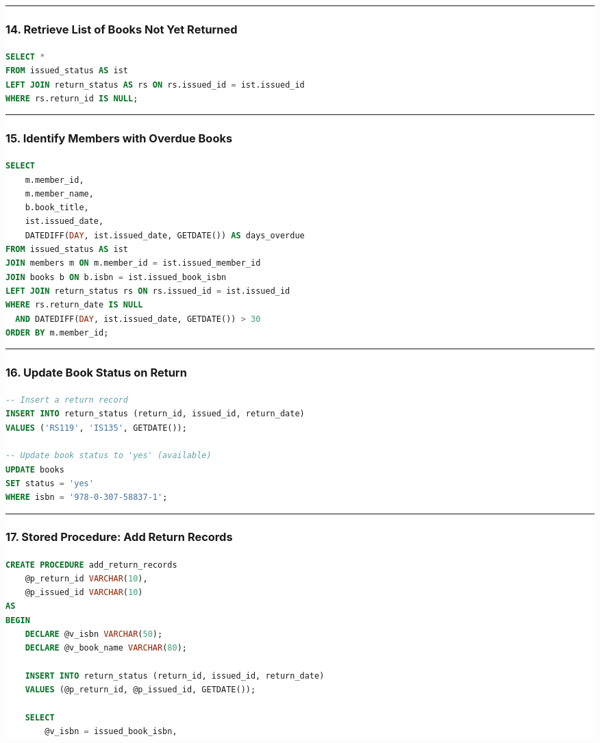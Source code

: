 
---

### 14. Retrieve List of Books Not Yet Returned

```sql
SELECT * 
FROM issued_status AS ist
LEFT JOIN return_status AS rs ON rs.issued_id = ist.issued_id
WHERE rs.return_id IS NULL;
```


---

### 15. Identify Members with Overdue Books

```sql
SELECT 
    m.member_id,
    m.member_name,
    b.book_title,
    ist.issued_date,
    DATEDIFF(DAY, ist.issued_date, GETDATE()) AS days_overdue
FROM issued_status AS ist
JOIN members m ON m.member_id = ist.issued_member_id
JOIN books b ON b.isbn = ist.issued_book_isbn
LEFT JOIN return_status rs ON rs.issued_id = ist.issued_id
WHERE rs.return_date IS NULL
  AND DATEDIFF(DAY, ist.issued_date, GETDATE()) > 30
ORDER BY m.member_id;
```


---

### 16. Update Book Status on Return

```sql
-- Insert a return record
INSERT INTO return_status (return_id, issued_id, return_date)
VALUES ('RS119', 'IS135', GETDATE());

-- Update book status to 'yes' (available)
UPDATE books
SET status = 'yes'
WHERE isbn = '978-0-307-58837-1';
```


---

### 17. Stored Procedure: Add Return Records

```sql
CREATE PROCEDURE add_return_records
    @p_return_id VARCHAR(10),
    @p_issued_id VARCHAR(10)
AS
BEGIN
    DECLARE @v_isbn VARCHAR(50);
    DECLARE @v_book_name VARCHAR(80);

    INSERT INTO return_status (return_id, issued_id, return_date)
    VALUES (@p_return_id, @p_issued_id, GETDATE());

    SELECT 
        @v_isbn = issued_book_isbn,
```